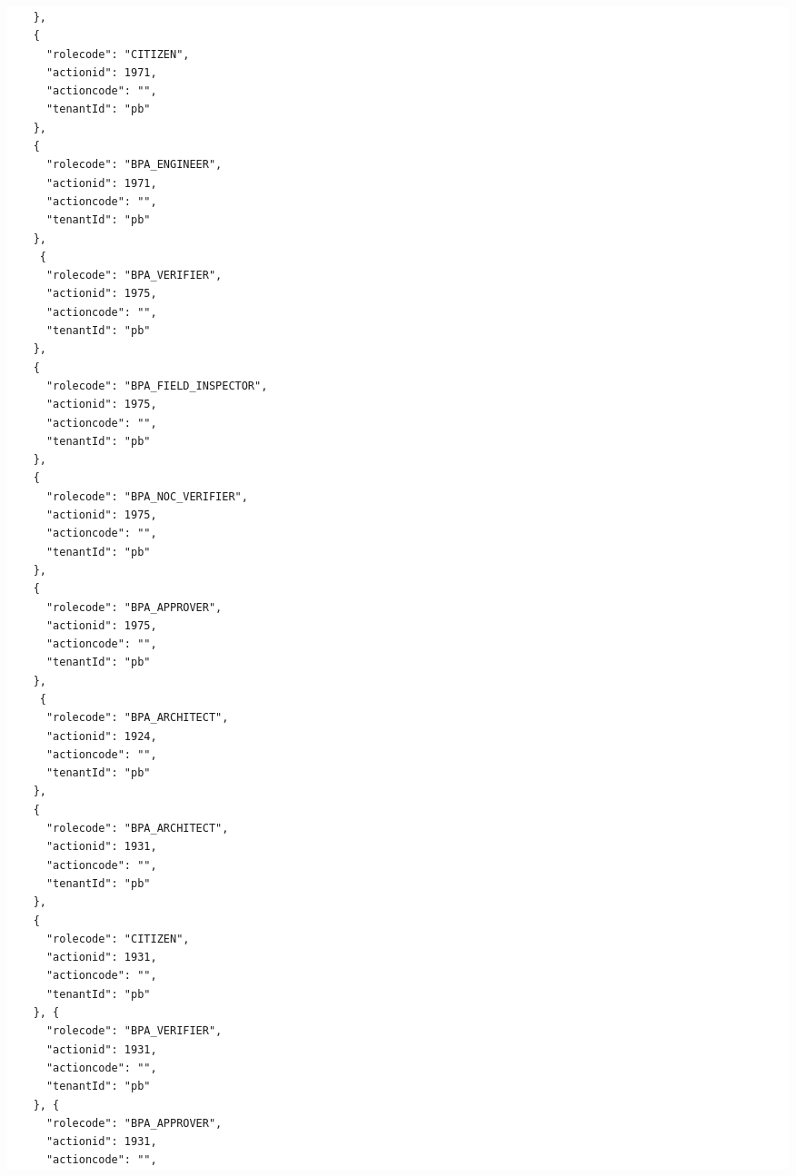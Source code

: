 ```
    },
    {
      "rolecode": "CITIZEN",
      "actionid": 1971,
      "actioncode": "",
      "tenantId": "pb"
    },
    {
      "rolecode": "BPA_ENGINEER",
      "actionid": 1971,
      "actioncode": "",
      "tenantId": "pb"
    },
     {
      "rolecode": "BPA_VERIFIER",
      "actionid": 1975,
      "actioncode": "",
      "tenantId": "pb"
    },
    {
      "rolecode": "BPA_FIELD_INSPECTOR",
      "actionid": 1975,
      "actioncode": "",
      "tenantId": "pb"
    },
    {
      "rolecode": "BPA_NOC_VERIFIER",
      "actionid": 1975,
      "actioncode": "",
      "tenantId": "pb"
    },
    {
      "rolecode": "BPA_APPROVER",
      "actionid": 1975,
      "actioncode": "",
      "tenantId": "pb"
    },
     {
      "rolecode": "BPA_ARCHITECT",
      "actionid": 1924,
      "actioncode": "",
      "tenantId": "pb"
    },
    {
      "rolecode": "BPA_ARCHITECT",
      "actionid": 1931,
      "actioncode": "",
      "tenantId": "pb"
    },
    {
      "rolecode": "CITIZEN",
      "actionid": 1931,
      "actioncode": "",
      "tenantId": "pb"
    }, {
      "rolecode": "BPA_VERIFIER",
      "actionid": 1931,
      "actioncode": "",
      "tenantId": "pb"
    }, {
      "rolecode": "BPA_APPROVER",
      "actionid": 1931,
      "actioncode": "",
```